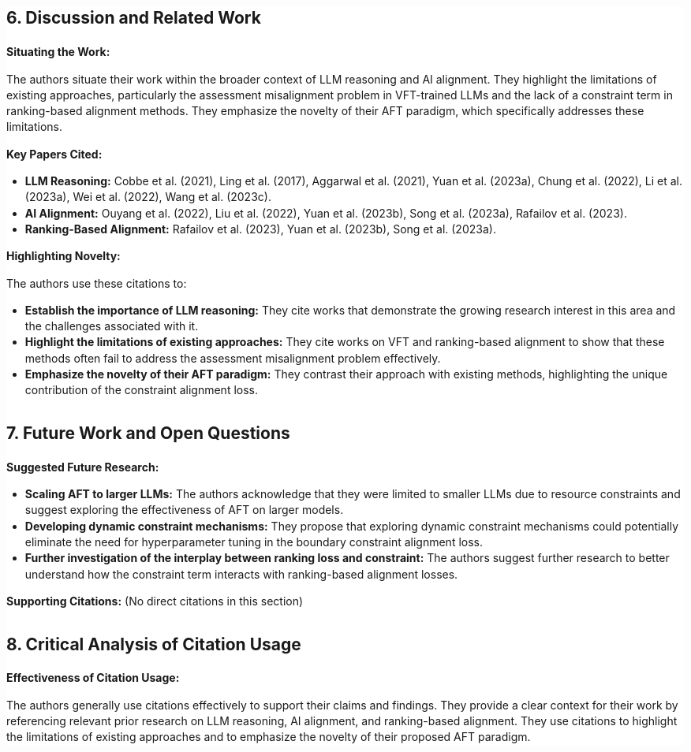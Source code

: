 
## 6. Discussion and Related Work

**Situating the Work:**

The authors situate their work within the broader context of LLM reasoning and AI alignment. They highlight the limitations of existing approaches, particularly the assessment misalignment problem in VFT-trained LLMs and the lack of a constraint term in ranking-based alignment methods. They emphasize the novelty of their AFT paradigm, which specifically addresses these limitations.

**Key Papers Cited:**

* **LLM Reasoning:** Cobbe et al. (2021), Ling et al. (2017), Aggarwal et al. (2021), Yuan et al. (2023a), Chung et al. (2022), Li et al. (2023a), Wei et al. (2022), Wang et al. (2023c).
* **AI Alignment:** Ouyang et al. (2022), Liu et al. (2022), Yuan et al. (2023b), Song et al. (2023a), Rafailov et al. (2023).
* **Ranking-Based Alignment:** Rafailov et al. (2023), Yuan et al. (2023b), Song et al. (2023a).

**Highlighting Novelty:**

The authors use these citations to:

* **Establish the importance of LLM reasoning:** They cite works that demonstrate the growing research interest in this area and the challenges associated with it.
* **Highlight the limitations of existing approaches:** They cite works on VFT and ranking-based alignment to show that these methods often fail to address the assessment misalignment problem effectively.
* **Emphasize the novelty of their AFT paradigm:** They contrast their approach with existing methods, highlighting the unique contribution of the constraint alignment loss.


## 7. Future Work and Open Questions

**Suggested Future Research:**

* **Scaling AFT to larger LLMs:** The authors acknowledge that they were limited to smaller LLMs due to resource constraints and suggest exploring the effectiveness of AFT on larger models.
* **Developing dynamic constraint mechanisms:** They propose that exploring dynamic constraint mechanisms could potentially eliminate the need for hyperparameter tuning in the boundary constraint alignment loss.
* **Further investigation of the interplay between ranking loss and constraint:** The authors suggest further research to better understand how the constraint term interacts with ranking-based alignment losses.

**Supporting Citations:** (No direct citations in this section)


## 8. Critical Analysis of Citation Usage

**Effectiveness of Citation Usage:**

The authors generally use citations effectively to support their claims and findings. They provide a clear context for their work by referencing relevant prior research on LLM reasoning, AI alignment, and ranking-based alignment. They use citations to highlight the limitations of existing approaches and to emphasize the novelty of their proposed AFT paradigm.
